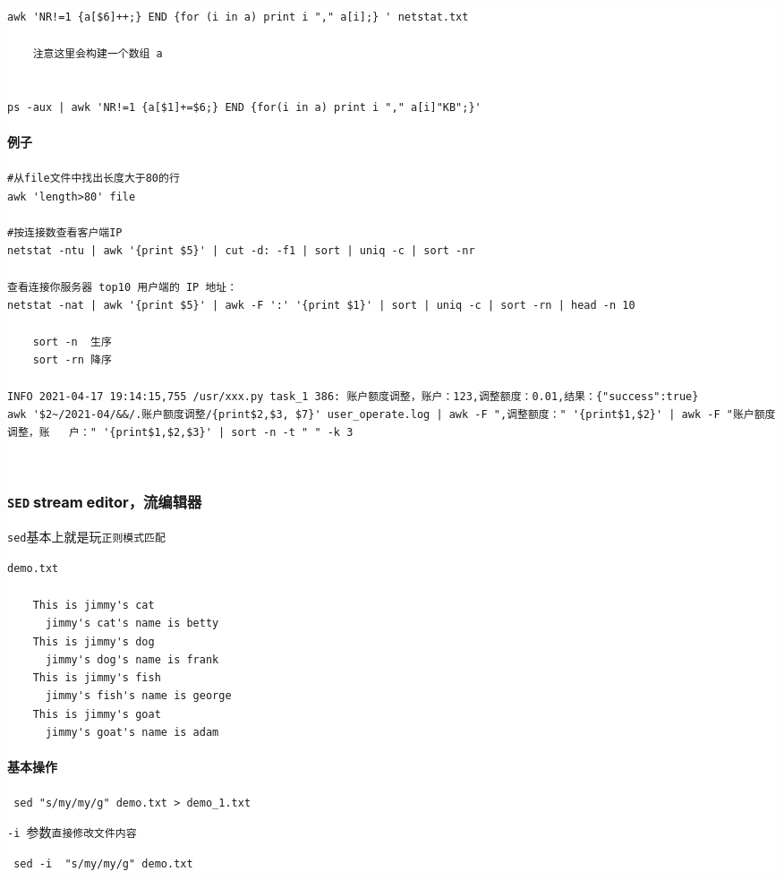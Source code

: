     
    awk 'NR!=1 {a[$6]++;} END {for (i in a) print i "," a[i];} ' netstat.txt
    
        注意这里会构建一个数组 a
        
        
    ps -aux | awk 'NR!=1 {a[$1]+=$6;} END {for(i in a) print i "," a[i]"KB";}'



#### 例子


    #从file文件中找出长度大于80的行
    awk 'length>80' file
    
    #按连接数查看客户端IP
    netstat -ntu | awk '{print $5}' | cut -d: -f1 | sort | uniq -c | sort -nr
    
    查看连接你服务器 top10 用户端的 IP 地址：  
    netstat -nat | awk '{print $5}' | awk -F ':' '{print $1}' | sort | uniq -c | sort -rn | head -n 10

        sort -n  生序
        sort -rn 降序
    
    INFO 2021-04-17 19:14:15,755 /usr/xxx.py task_1 386: 账户额度调整，账户：123,调整额度：0.01,结果：{"success":true}
    awk '$2~/2021-04/&&/.账户额度调整/{print$2,$3, $7}' user_operate.log | awk -F ",调整额度：" '{print$1,$2}' | awk -F "账户额度调整，账   户：" '{print$1,$2,$3}' | sort -n -t " " -k 3
       

<br>

        
###  `SED` stream editor，流编辑器

`sed`基本上就是玩`正则模式匹配`



    
    demo.txt
    
        This is jimmy's cat
          jimmy's cat's name is betty
        This is jimmy's dog
          jimmy's dog's name is frank
        This is jimmy's fish
          jimmy's fish's name is george
        This is jimmy's goat
          jimmy's goat's name is adam



#### 基本操作

    
     sed "s/my/my/g" demo.txt > demo_1.txt


`-i `参数`直接修改文件内容`


     sed -i  "s/my/my/g" demo.txt 
     